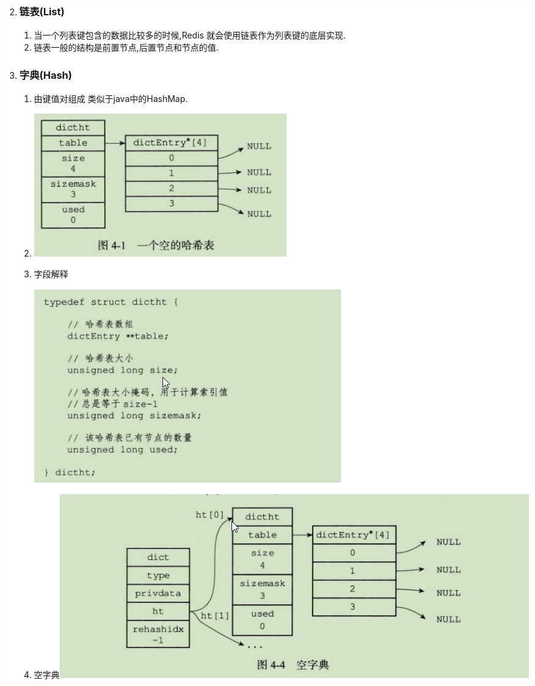 2. ### 链表(List)

   1. 当一个列表键包含的数据比较多的时候,Redis 就会使用链表作为列表键的底层实现.
   2. 链表一般的结构是前置节点,后置节点和节点的值.

3. ### 字典(Hash)

   1. 由键值对组成  类似于java中的HashMap.

   2. ![](.\picture\redis\Hash字典表结构.png)

   3. 字段解释

       ![](.\picture\redis\Hash字典表字段.png)

   4. 空字典![](.\picture\redis\空字典.png)

